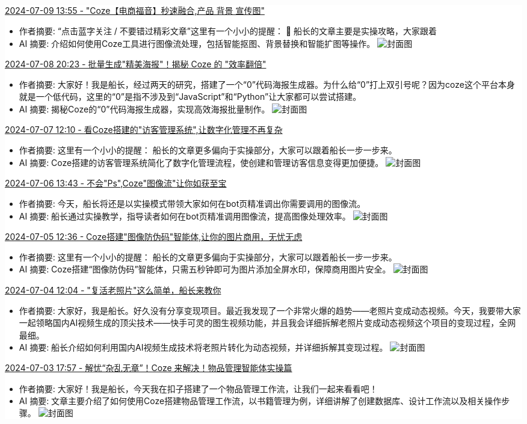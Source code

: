 [2024-07-09 13:55 - "Coze【电商福音】秒速融合,产品 背景 宣传图"](http://mp.weixin.qq.com/s?__biz=MzkyMzY5OTkxOQ==&mid=2247484539&idx=1&sn=4236a22876caa5a28afbbf27ea7ed932&chksm=c1e05bdbf697d2cd1bf402a34d580228185b25d8d5e8999151d79fc81d8d324b3bd691ea7e13#rd)
- 作者摘要: “点击蓝字关注 / 不要错过精彩文章”这里有一个小小的提醒：     📢 船长的文章主要是实操攻略，大家跟着
- AI 摘要: 介绍如何使用Coze工具进行图像流处理，包括智能抠图、背景替换和智能扩图等操作。
![封面图](https://mmbiz.qlogo.cn/mmbiz_jpg/sqr7oTe0d21icOCmQWtmFSpUPtet5eCS2cVfPK0MIYyGiarjuMZ0VIEEadGp3wDKQh0G2TmG7oicicQMS2fUo86Zvg/0?wx_fmt=jpeg)

[2024-07-08 20:23 - 批量生成"精美海报"！揭秘 Coze 的 "效率翻倍"](http://mp.weixin.qq.com/s?__biz=MzkyMzY5OTkxOQ==&mid=2247484514&idx=1&sn=eae64aa5caaca231c4b5499bd3e8a82b&chksm=c1e05bc2f697d2d4ba8136560cc4cd9dc6c1d67fcb5e8463083efe4cd609a65c0bb37a617918#rd)
- 作者摘要: 大家好！我是船长，经过两天的研究，搭建了一个“0”代码海报生成器。为什么给“0”打上双引号呢？因为coze这个平台本身就是一个低代码，这里的“0”是指不涉及到“JavaScript”和“Python”让大家都可以尝试搭建。
- AI 摘要: 揭秘Coze的“0”代码海报生成器，实现高效海报批量制作。
![封面图](https://mmbiz.qlogo.cn/mmbiz_jpg/sqr7oTe0d20YBoWnOAmWPmoEqbuSBQMwcpVhJPUtib3FDfjaicbGQ62rwezOghPrHQACviaoiaBKzb7f5TLCAShAUQ/0?wx_fmt=jpeg)

[2024-07-07 12:10 - 看Coze搭建的"访客管理系统",让数字化管理不再复杂](http://mp.weixin.qq.com/s?__biz=MzkyMzY5OTkxOQ==&mid=2247484396&idx=1&sn=3ca1fa7da4b2bde6c2dd89be4f5cae8b&chksm=c1e05c4cf697d55a7d04dbe53feaf8d28223033fc2dced1b547ca8fbe0b7d6cecb5558eaa6f1#rd)
- 作者摘要: 这里有一个小小的提醒： 船长的文章更多偏向于实操部分，大家可以跟着船长一步一步来。
- AI 摘要: Coze搭建的访客管理系统简化了数字化管理流程，使创建和管理访客信息变得更加便捷。
![封面图](https://mmbiz.qlogo.cn/mmbiz_jpg/sqr7oTe0d20qPMzWJdj0a2ibBmsW7p8CRXKF5Dq9CdicGniakvj397LRHQEffbBsoKuMAib1QBicg5U5ef0115qXWaw/0?wx_fmt=jpeg)

[2024-07-06 13:43 - 不会"Ps",Coze"图像流"让你如获至宝](http://mp.weixin.qq.com/s?__biz=MzkyMzY5OTkxOQ==&mid=2247484376&idx=1&sn=a11197aacfac6ad92cefdb4235c803e9&chksm=c1e05c78f697d56e5bdbd7b04198f03c883f0c87e5fba6f1cc423de063abd2686bab2a9fcc2c#rd)
- 作者摘要: 今天，船长将还是以实操模式带领大家如何在bot页精准调出你需要调用的图像流。
- AI 摘要: 船长通过实操教学，指导读者如何在bot页精准调用图像流，提高图像处理效率。
![封面图](https://mmbiz.qlogo.cn/mmbiz_jpg/sqr7oTe0d212q6pQsEWPddhQZ2jgOuje077urX3biaDhxKQuMtnCPePVMAvmrBFulTeTq6XiajLzv58BPEfHEyKg/0?wx_fmt=jpeg)

[2024-07-05 12:36 - Coze搭建"图像防伪码"智能体,让你的图片商用，无忧无虑](http://mp.weixin.qq.com/s?__biz=MzkyMzY5OTkxOQ==&mid=2247484285&idx=1&sn=9f78ddf8423dc1798ac393451b4d8f2d&chksm=c1e05cddf697d5cb5df91ce29dab3dd679369f24141e87e09cb768331c9dc0a492de7ec01d53#rd)
- 作者摘要: 这里有一个小小的提醒： 船长的文章更多偏向于实操部分，大家可以跟着船长一步一步来。
- AI 摘要: Coze搭建“图像防伪码”智能体，只需五秒钟即可为图片添加全屏水印，保障商用图片安全。
![封面图](https://mmbiz.qlogo.cn/mmbiz_jpg/sqr7oTe0d22UlwYSRbnU95QiajJtOtvGUOcQPib7MAsZpe0hTZeub34qK5fOvun9TV4Wtn6KBfQvEarOBQxG6XYg/0?wx_fmt=jpeg)

[2024-07-04 12:04 - "复活老照片"这么简单，船长来教你](http://mp.weixin.qq.com/s?__biz=MzkyMzY5OTkxOQ==&mid=2247484257&idx=1&sn=4c8fd73df4af84a2868a7e523ef94c87&chksm=c1e05cc1f697d5d7df6e6a9b80b6f59b5973f9ab63746738b264c2040f093c00d950c51b0523#rd)
- 作者摘要: 大家好，我是船长。好久没有分享变现项目。最近我发现了一个非常火爆的趋势——老照片变成动态视频。今天，我要带大家一起领略国内AI视频生成的顶尖技术——快手可灵的图生视频功能，并且我会详细拆解老照片变成动态视频这个项目的变现过程，全网最细。
- AI 摘要: 船长介绍如何利用国内AI视频生成技术将老照片转化为动态视频，并详细拆解其变现过程。
![封面图](https://mmbiz.qlogo.cn/mmbiz_jpg/sqr7oTe0d23vTfqt2stfgkyqydLO44rBib5hJgl1DdHPicA2YQtDQ91o68urttibIXFm1gODcDxqgFNqSlYJ4rK2w/0?wx_fmt=jpeg)

[2024-07-03 17:57 - 解忧“杂乱无章”！Coze 来解决！物品管理智能体实操篇](http://mp.weixin.qq.com/s?__biz=MzkyMzY5OTkxOQ==&mid=2247484231&idx=1&sn=0182310c984e19a0fc26249a1ca6062a&chksm=c1e05ce7f697d5f12d5ad5d8709b6eaf436e94a6c7ced2808af0cca00b2acf50d39ff065667b#rd)
- 作者摘要: 大家好！我是船长，今天我在扣子搭建了一个物品管理工作流，让我们一起来看看吧！
- AI 摘要: 文章主要介绍了如何使用Coze搭建物品管理工作流，以书籍管理为例，详细讲解了创建数据库、设计工作流以及相关操作步骤。
![封面图](https://mmbiz.qlogo.cn/mmbiz_jpg/sqr7oTe0d23vTfqt2stfgkyqydLO44rBAW1jC3pBSLx8XgSVl0tln5W2N2t7CaJNzYeHXRBzb7piabVKBYibicoeA/0?wx_fmt=jpeg)
